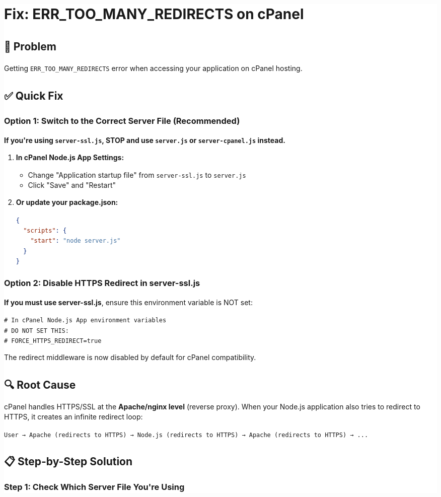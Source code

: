 # Fix: ERR_TOO_MANY_REDIRECTS on cPanel

## 🔴 Problem
Getting `ERR_TOO_MANY_REDIRECTS` error when accessing your application on cPanel hosting.

## ✅ Quick Fix

### Option 1: Switch to the Correct Server File (Recommended)

**If you're using `server-ssl.js`, STOP and use `server.js` or `server-cpanel.js` instead.**

1. **In cPanel Node.js App Settings:**
   - Change "Application startup file" from `server-ssl.js` to `server.js`
   - Click "Save" and "Restart"

2. **Or update your package.json:**
   ```json
   {
     "scripts": {
       "start": "node server.js"
     }
   }
   ```

### Option 2: Disable HTTPS Redirect in server-ssl.js

**If you must use server-ssl.js**, ensure this environment variable is NOT set:

```env
# In cPanel Node.js App environment variables
# DO NOT SET THIS:
# FORCE_HTTPS_REDIRECT=true
```

The redirect middleware is now disabled by default for cPanel compatibility.

## 🔍 Root Cause

cPanel handles HTTPS/SSL at the **Apache/nginx level** (reverse proxy). When your Node.js application also tries to redirect to HTTPS, it creates an infinite redirect loop:

```
User → Apache (redirects to HTTPS) → Node.js (redirects to HTTPS) → Apache (redirects to HTTPS) → ...
```

## 📋 Step-by-Step Solution

### Step 1: Check Which Server File You're Using
